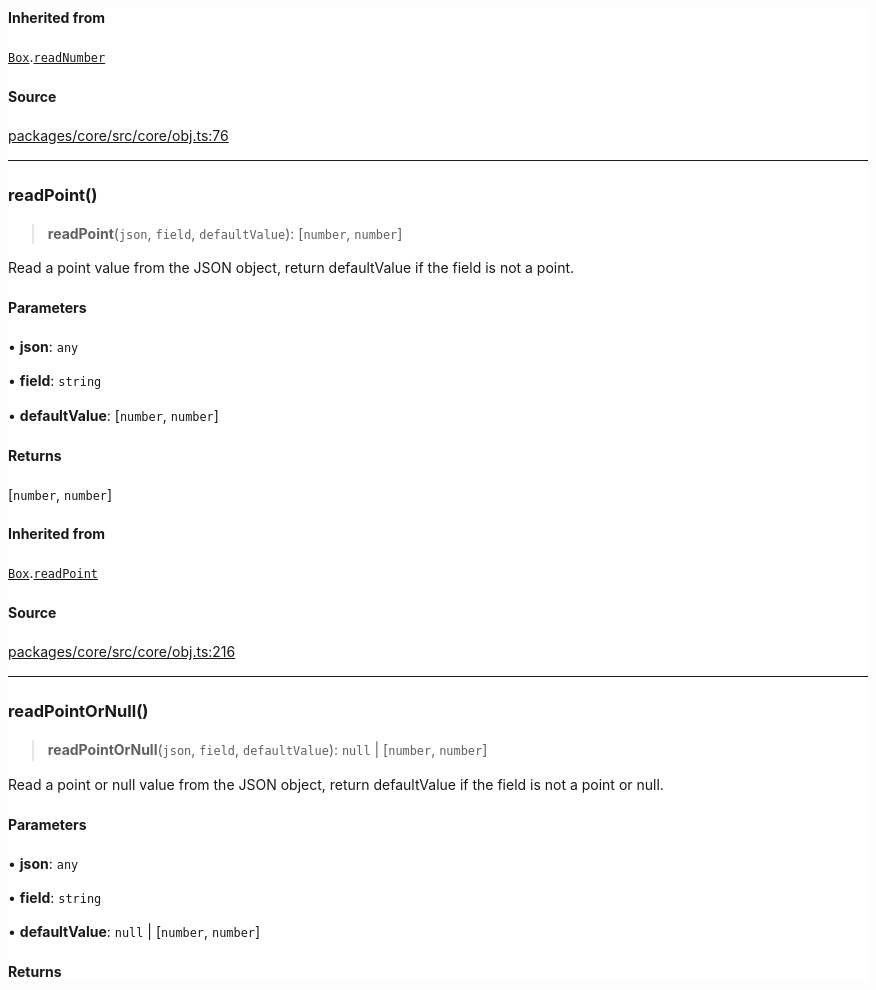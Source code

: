 #### Inherited from

[`Box`](/api-core/classes/box/).[`readNumber`](/api-core/classes/box/#readnumber)

#### Source

[packages/core/src/core/obj.ts:76](https://github.com/dgmjs/dgmjs/blob/main/packages/core/src/core/obj.ts#L76)

***

### readPoint()

> **readPoint**(`json`, `field`, `defaultValue`): [`number`, `number`]

Read a point value from the JSON object,
return defaultValue if the field is not a point.

#### Parameters

• **json**: `any`

• **field**: `string`

• **defaultValue**: [`number`, `number`]

#### Returns

[`number`, `number`]

#### Inherited from

[`Box`](/api-core/classes/box/).[`readPoint`](/api-core/classes/box/#readpoint)

#### Source

[packages/core/src/core/obj.ts:216](https://github.com/dgmjs/dgmjs/blob/main/packages/core/src/core/obj.ts#L216)

***

### readPointOrNull()

> **readPointOrNull**(`json`, `field`, `defaultValue`): `null` \| [`number`, `number`]

Read a point or null value from the JSON object,
return defaultValue if the field is not a point or null.

#### Parameters

• **json**: `any`

• **field**: `string`

• **defaultValue**: `null` \| [`number`, `number`]

#### Returns

